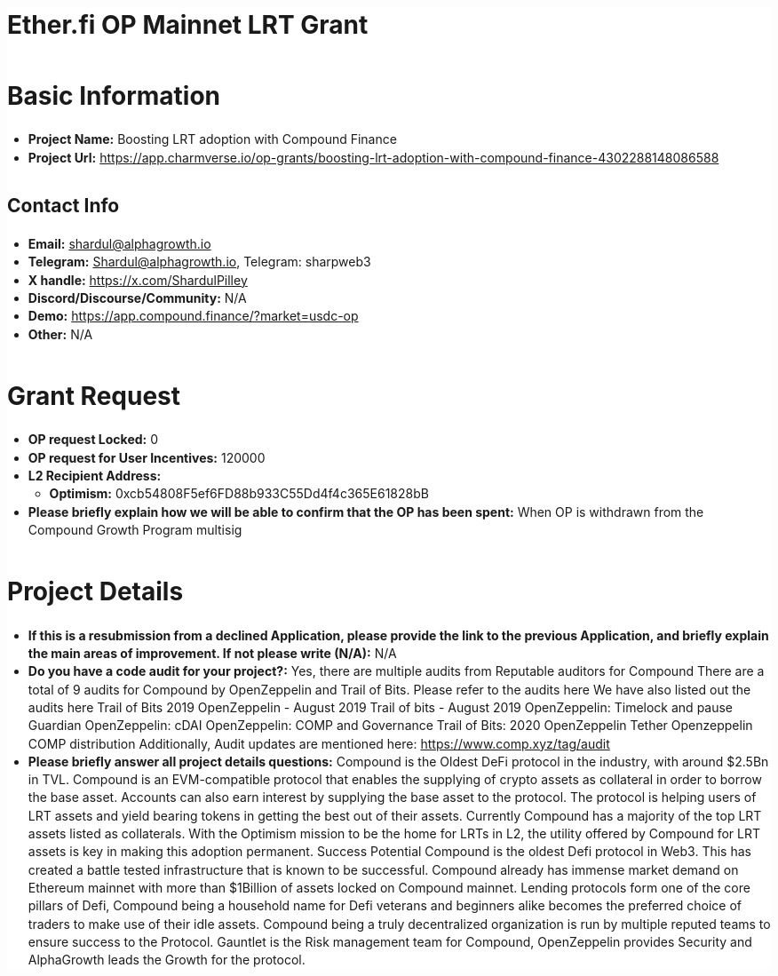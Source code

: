 # Ether.fi OP Mainnet LRT Grant

# Basic Information

- **Project Name:** Boosting LRT adoption with Compound Finance
- **Project Url:** https://app.charmverse.io/op-grants/boosting-lrt-adoption-with-compound-finance-4302288148086588

## Contact Info

- **Email:** shardul@alphagrowth.io
- **Telegram:** Shardul@alphagrowth.io, Telegram: sharpweb3
- **X handle:** https://x.com/ShardulPilley
- **Discord/Discourse/Community:** N/A
- **Demo:** https://app.compound.finance/?market=usdc-op
- **Other:** N/A

# Grant Request

- **OP request Locked:** 0
- **OP request for User Incentives:** 120000
- **L2 Recipient Address:** 
    - **Optimism:** 0xcb54808F5ef6FD88b933C55Dd4f4c365E61828bB
- **Please briefly explain how we will be able to confirm that the OP has been spent:** When OP is withdrawn from the Compound Growth Program multisig

# Project Details

- **If this is a resubmission from a declined Application, please provide the link to the previous Application, and briefly explain the main areas of improvement. If not please write (N/A):** N/A
- **Do you have a code audit for your project?:** Yes, there are multiple audits from Reputable auditors for Compound There are a total of 9 audits for Compound by OpenZeppelin and Trail of Bits. Please refer to the audits here We have also listed out the audits here Trail of Bits 2019 OpenZeppelin - August 2019 Trail of bits - August 2019 OpenZeppelin: Timelock and pause Guardian OpenZeppelin: cDAI OpenZeppelin: COMP and Governance Trail of Bits: 2020 OpenZeppelin Tether Openzeppelin COMP distribution Additionally, Audit updates are mentioned here: https://www.comp.xyz/tag/audit
- **Please briefly answer all project details questions:** Compound is the Oldest DeFi protocol in the industry, with around $2.5Bn in TVL. Compound is an EVM-compatible protocol that enables the supplying of crypto assets as collateral in order to borrow the base asset. Accounts can also earn interest by supplying the base asset to the protocol. The protocol is helping users of LRT assets and yield bearing tokens in getting the best out of their assets. Currently Compound has a majority of the top LRT assets listed as collaterals. With the Optimism mission to be the home for LRTs in L2, the utility offered by Compound for LRT assets is key in making this adoption permanent. Success Potential Compound is the oldest Defi protocol in Web3. This has created a battle tested infrastructure that is known to be successful. Compound already has immense market demand on Ethereum mainnet with more than $1Billion of assets locked on Compound mainnet. Lending protocols form one of the core pillars of Defi, Compound being a household name for Defi veterans and beginners alike becomes the preferred choice of traders to make use of their idle assets. Compound being a truly decentralized organization is run by multiple reputed teams to ensure success to the Protocol. Gauntlet is the Risk management team for Compound, OpenZeppelin provides Security and AlphaGrowth leads the Growth for the protocol.
